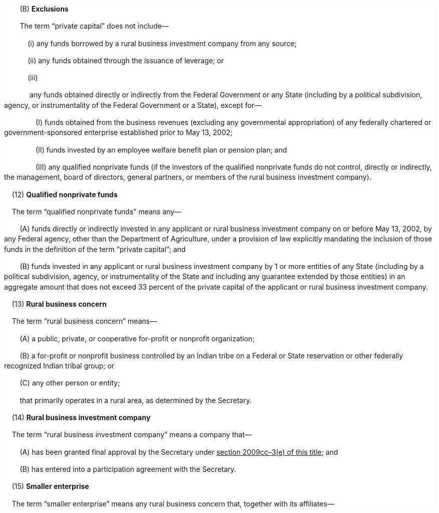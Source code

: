         (B) __Exclusions__ 

        The term “private capital” does not include—

            (i) any funds borrowed by a rural business investment company from any source;

            (ii) any funds obtained through the issuance of leverage; or

            (iii)

             any funds obtained directly or indirectly from the Federal Government or any State (including by a political subdivision, agency, or instrumentality of the Federal Government or a State), except for—

                (I) funds obtained from the business revenues (excluding any governmental appropriation) of any federally chartered or government-sponsored enterprise established prior to May 13, 2002;

                (II) funds invested by an employee welfare benefit plan or pension plan; and

                (III) any qualified nonprivate funds (if the investors of the qualified nonprivate funds do not control, directly or indirectly, the management, board of directors, general partners, or members of the rural business investment company).

    (12) __Qualified nonprivate funds__ 

    The term “qualified nonprivate funds” means any—

        (A) funds directly or indirectly invested in any applicant or rural business investment company on or before May 13, 2002, by any Federal agency, other than the Department of Agriculture, under a provision of law explicitly mandating the inclusion of those funds in the definition of the term “private capital”; and

        (B) funds invested in any applicant or rural business investment company by 1 or more entities of any State (including by a political subdivision, agency, or instrumentality of the State and including any guarantee extended by those entities) in an aggregate amount that does not exceed 33 percent of the private capital of the applicant or rural business investment company.

    (13) __Rural business concern__ 

    The term “rural business concern” means—

        (A) a public, private, or cooperative for-profit or nonprofit organization;

        (B) a for-profit or nonprofit business controlled by an Indian tribe on a Federal or State reservation or other federally recognized Indian tribal group; or

        (C) any other person or entity;

        that primarily operates in a rural area, as determined by the Secretary.

    (14) __Rural business investment company__ 

    The term “rural business investment company” means a company that—

        (A) has been granted final approval by the Secretary under [section 2009cc–3(e) of this title][/us/usc/t7/s2009cc–3/e]; and

        (B) has entered into a participation agreement with the Secretary.

    (15) __Smaller enterprise__ 

    The term “smaller enterprise” means any rural business concern that, together with its affiliates—


[/us/usc/t29/s1002]: https://publicdocs.github.io/go/links?ns=uslm&ref=%2Fus%2Fusc%2Ft29%2Fs1002
[/us/usc/t7/s2009cc–3/e]: https://publicdocs.github.io/go/links?ns=uslm&ref=%2Fus%2Fusc%2Ft7%2Fs2009cc%E2%80%933%2Fe
[/us/usc/t7/s2009cc–3/e]: https://publicdocs.github.io/go/links?ns=uslm&ref=%2Fus%2Fusc%2Ft7%2Fs2009cc%E2%80%933%2Fe
[/us/usc/t7/s2009cc–3/e]: https://publicdocs.github.io/go/links?ns=uslm&ref=%2Fus%2Fusc%2Ft7%2Fs2009cc%E2%80%933%2Fe
[/us/pl/87/128/s384A]: https://publicdocs.github.io/go/links?ns=uslm&ref=%2Fus%2Fpl%2F87%2F128%2Fs384A
[/us/pl/107/171/s6029]: https://publicdocs.github.io/go/links?ns=uslm&ref=%2Fus%2Fpl%2F107%2F171%2Fs6029
[/us/stat/116/388]: https://publicdocs.github.io/go/links?ns=uslm&ref=%2Fus%2Fstat%2F116%2F388